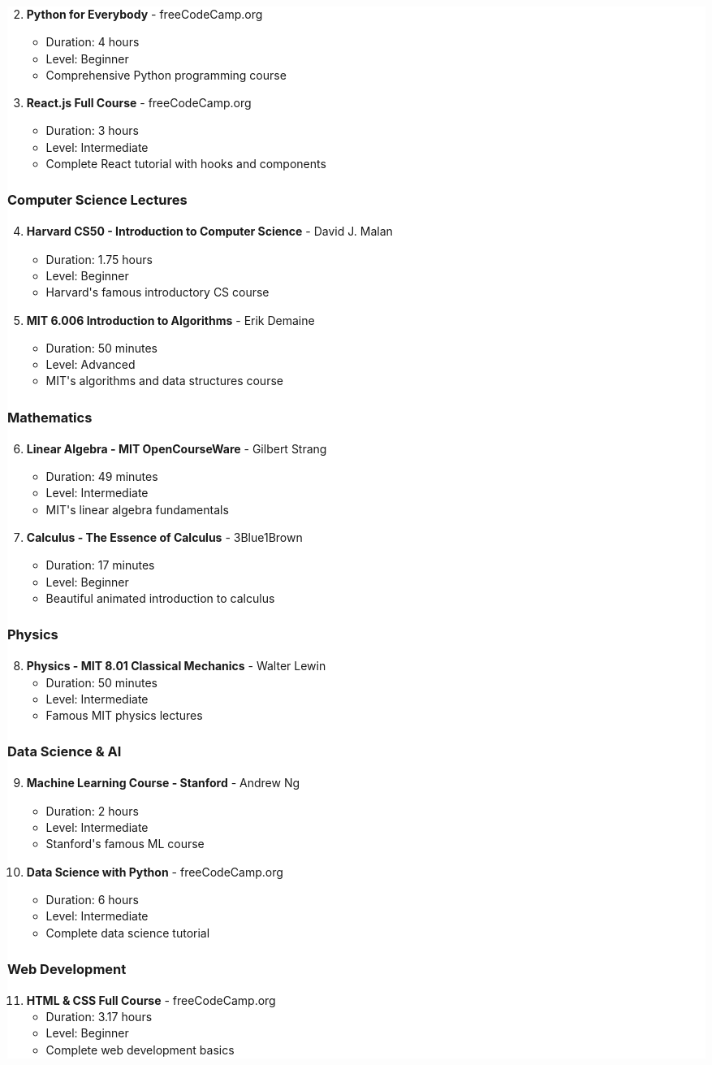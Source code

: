 2. **Python for Everybody** - freeCodeCamp.org
   - Duration: 4 hours
   - Level: Beginner
   - Comprehensive Python programming course

3. **React.js Full Course** - freeCodeCamp.org
   - Duration: 3 hours
   - Level: Intermediate
   - Complete React tutorial with hooks and components

### Computer Science Lectures
4. **Harvard CS50 - Introduction to Computer Science** - David J. Malan
   - Duration: 1.75 hours
   - Level: Beginner
   - Harvard's famous introductory CS course

5. **MIT 6.006 Introduction to Algorithms** - Erik Demaine
   - Duration: 50 minutes
   - Level: Advanced
   - MIT's algorithms and data structures course

### Mathematics
6. **Linear Algebra - MIT OpenCourseWare** - Gilbert Strang
   - Duration: 49 minutes
   - Level: Intermediate
   - MIT's linear algebra fundamentals

7. **Calculus - The Essence of Calculus** - 3Blue1Brown
   - Duration: 17 minutes
   - Level: Beginner
   - Beautiful animated introduction to calculus

### Physics
8. **Physics - MIT 8.01 Classical Mechanics** - Walter Lewin
   - Duration: 50 minutes
   - Level: Intermediate
   - Famous MIT physics lectures

### Data Science & AI
9. **Machine Learning Course - Stanford** - Andrew Ng
   - Duration: 2 hours
   - Level: Intermediate
   - Stanford's famous ML course

10. **Data Science with Python** - freeCodeCamp.org
    - Duration: 6 hours
    - Level: Intermediate
    - Complete data science tutorial

### Web Development
11. **HTML & CSS Full Course** - freeCodeCamp.org
    - Duration: 3.17 hours
    - Level: Beginner
    - Complete web development basics

